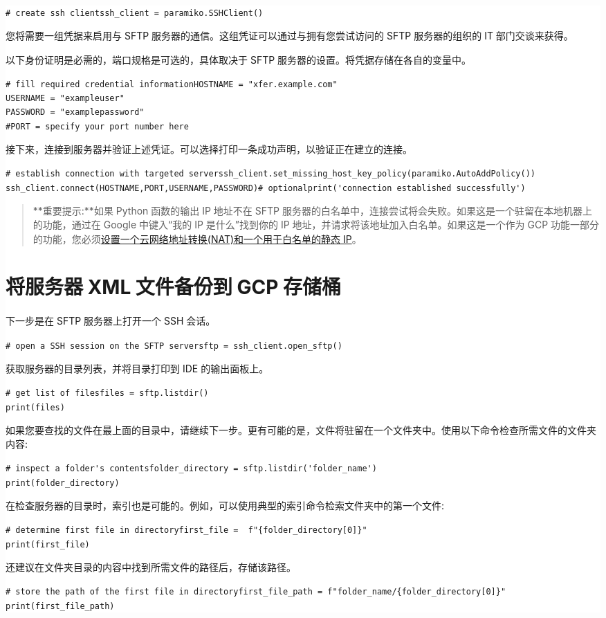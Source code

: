 ```
# create ssh clientssh_client = paramiko.SSHClient()
```

您将需要一组凭据来启用与 SFTP 服务器的通信。这组凭证可以通过与拥有您尝试访问的 SFTP 服务器的组织的 IT 部门交谈来获得。

以下身份证明是必需的，端口规格是可选的，具体取决于 SFTP 服务器的设置。将凭据存储在各自的变量中。

```
# fill required credential informationHOSTNAME = "xfer.example.com"
USERNAME = "exampleuser"
PASSWORD = "examplepassword"
#PORT = specify your port number here
```

接下来，连接到服务器并验证上述凭证。可以选择打印一条成功声明，以验证正在建立的连接。

```
# establish connection with targeted serverssh_client.set_missing_host_key_policy(paramiko.AutoAddPolicy())
ssh_client.connect(HOSTNAME,PORT,USERNAME,PASSWORD)# optionalprint('connection established successfully')
```

> **重要提示:**如果 Python 函数的输出 IP 地址不在 SFTP 服务器的白名单中，连接尝试将会失败。如果这是一个驻留在本地机器上的功能，通过在 Google 中键入“我的 IP 是什么”找到你的 IP 地址，并请求将该地址加入白名单。如果这是一个作为 GCP 功能一部分的功能，您必须[设置一个云网络地址转换(NAT)和一个用于白名单的静态 IP](https://cloud.google.com/functions/docs/networking/network-settings)。

# 将服务器 XML 文件备份到 GCP 存储桶

下一步是在 SFTP 服务器上打开一个 SSH 会话。

```
# open a SSH session on the SFTP serversftp = ssh_client.open_sftp()
```

获取服务器的目录列表，并将目录打印到 IDE 的输出面板上。

```
# get list of filesfiles = sftp.listdir()
print(files)
```

如果您要查找的文件在最上面的目录中，请继续下一步。更有可能的是，文件将驻留在一个文件夹中。使用以下命令检查所需文件的文件夹内容:

```
# inspect a folder's contentsfolder_directory = sftp.listdir('folder_name')
print(folder_directory)
```

在检查服务器的目录时，索引也是可能的。例如，可以使用典型的索引命令检索文件夹中的第一个文件:

```
# determine first file in directoryfirst_file =  f"{folder_directory[0]}"
print(first_file)
```

还建议在文件夹目录的内容中找到所需文件的路径后，存储该路径。

```
# store the path of the first file in directoryfirst_file_path = f"folder_name/{folder_directory[0]}"
print(first_file_path)
```
